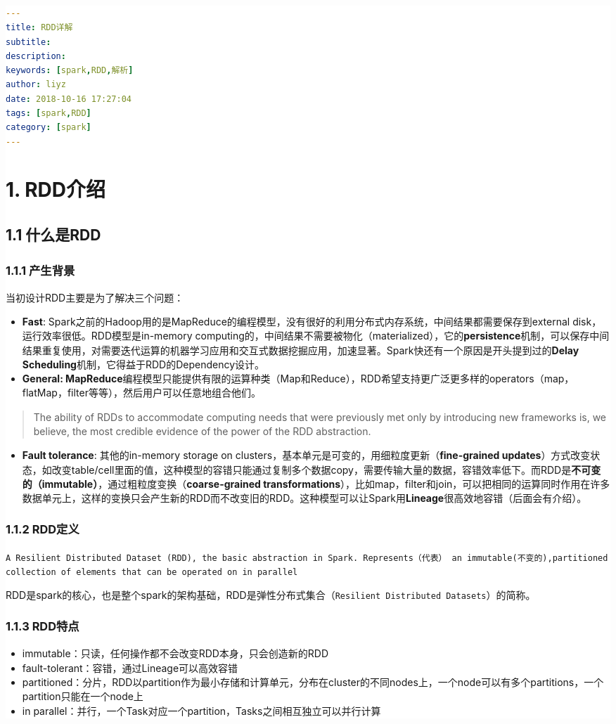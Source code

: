 ```yaml
---
title: RDD详解
subtitle: 
description: 
keywords: [spark,RDD,解析]
author: liyz
date: 2018-10-16 17:27:04
tags: [spark,RDD]
category: [spark]
---
```


# 1. RDD介绍

## 1.1 什么是RDD

### 1.1.1 产生背景

当初设计RDD主要是为了解决三个问题：

- **Fast**: Spark之前的Hadoop用的是MapReduce的编程模型，没有很好的利用分布式内存系统，中间结果都需要保存到external disk，运行效率很低。RDD模型是in-memory computing的，中间结果不需要被物化（materialized），它的**persistence**机制，可以保存中间结果重复使用，对需要迭代运算的机器学习应用和交互式数据挖掘应用，加速显著。Spark快还有一个原因是开头提到过的**Delay Scheduling**机制，它得益于RDD的Dependency设计。
- **General: MapReduce**编程模型只能提供有限的运算种类（Map和Reduce），RDD希望支持更广泛更多样的operators（map，flatMap，filter等等），然后用户可以任意地组合他们。

> The ability of RDDs to accommodate computing needs that were previously met only by introducing new frameworks is, we believe, the most credible evidence of the power of the RDD abstraction.

- **Fault tolerance**: 其他的in-memory storage on clusters，基本单元是可变的，用细粒度更新（**fine-grained updates**）方式改变状态，如改变table/cell里面的值，这种模型的容错只能通过复制多个数据copy，需要传输大量的数据，容错效率低下。而RDD是**不可变的（immutable）**，通过粗粒度变换（**coarse-grained transformations**），比如map，filter和join，可以把相同的运算同时作用在许多数据单元上，这样的变换只会产生新的RDD而不改变旧的RDD。这种模型可以让Spark用**Lineage**很高效地容错（后面会有介绍）。

### 1.1.2 **RDD定义**

```wiki
A Resilient Distributed Dataset (RDD), the basic abstraction in Spark. Represents（代表） an immutable(不变的),partitioned collection of elements that can be operated on in parallel
```

RDD是spark的核心，也是整个spark的架构基础，RDD是弹性分布式集合（`Resilient Distributed Datasets`）的简称。

### 1.1.3 **RDD特点**

- immutable：只读，任何操作都不会改变RDD本身，只会创造新的RDD
- fault-tolerant：容错，通过Lineage可以高效容错
- partitioned：分片，RDD以partition作为最小存储和计算单元，分布在cluster的不同nodes上，一个node可以有多个partitions，一个partition只能在一个node上
- in parallel：并行，一个Task对应一个partition，Tasks之间相互独立可以并行计算
